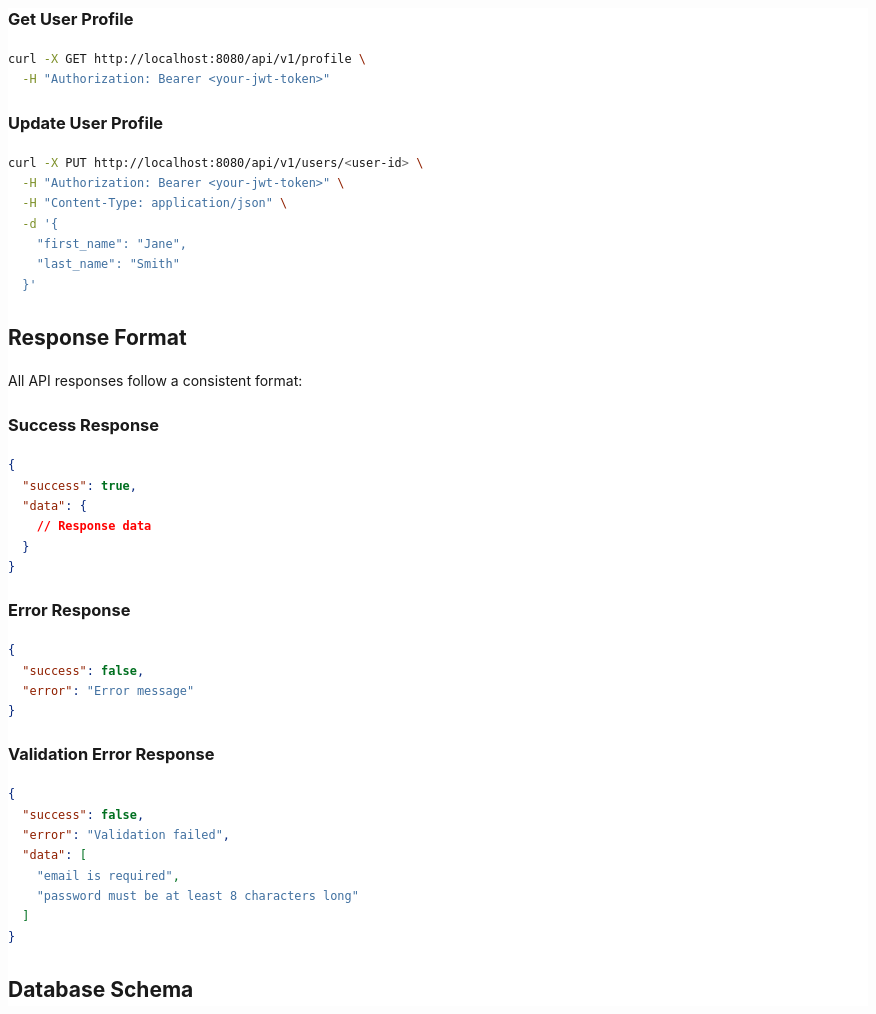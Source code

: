 ### Get User Profile
```bash
curl -X GET http://localhost:8080/api/v1/profile \
  -H "Authorization: Bearer <your-jwt-token>"
```

### Update User Profile
```bash
curl -X PUT http://localhost:8080/api/v1/users/<user-id> \
  -H "Authorization: Bearer <your-jwt-token>" \
  -H "Content-Type: application/json" \
  -d '{
    "first_name": "Jane",
    "last_name": "Smith"
  }'
```

## Response Format

All API responses follow a consistent format:

### Success Response
```json
{
  "success": true,
  "data": {
    // Response data
  }
}
```

### Error Response
```json
{
  "success": false,
  "error": "Error message"
}
```

### Validation Error Response
```json
{
  "success": false,
  "error": "Validation failed",
  "data": [
    "email is required",
    "password must be at least 8 characters long"
  ]
}
```

## Database Schema
